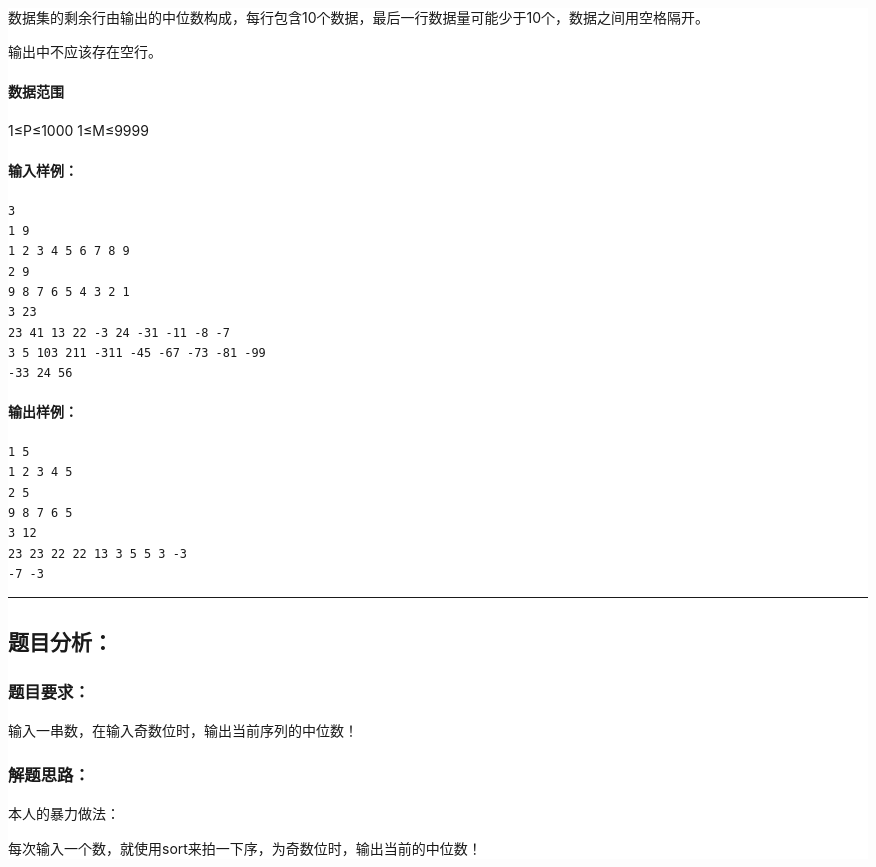 数据集的剩余行由输出的中位数构成，每行包含10个数据，最后一行数据量可能少于10个，数据之间用空格隔开。

输出中不应该存在空行。

#### 数据范围

1≤P≤1000
1≤M≤9999

#### 输入样例：

```
3 
1 9 
1 2 3 4 5 6 7 8 9 
2 9 
9 8 7 6 5 4 3 2 1 
3 23 
23 41 13 22 -3 24 -31 -11 -8 -7 
3 5 103 211 -311 -45 -67 -73 -81 -99 
-33 24 56
```

#### 输出样例：

```
1 5
1 2 3 4 5
2 5
9 8 7 6 5
3 12
23 23 22 22 13 3 5 5 3 -3 
-7 -3
```

---





## 题目分析：

### 题目要求：



输入一串数，在输入奇数位时，输出当前序列的中位数！





### 解题思路：



本人的暴力做法：

每次输入一个数，就使用sort来拍一下序，为奇数位时，输出当前的中位数！
